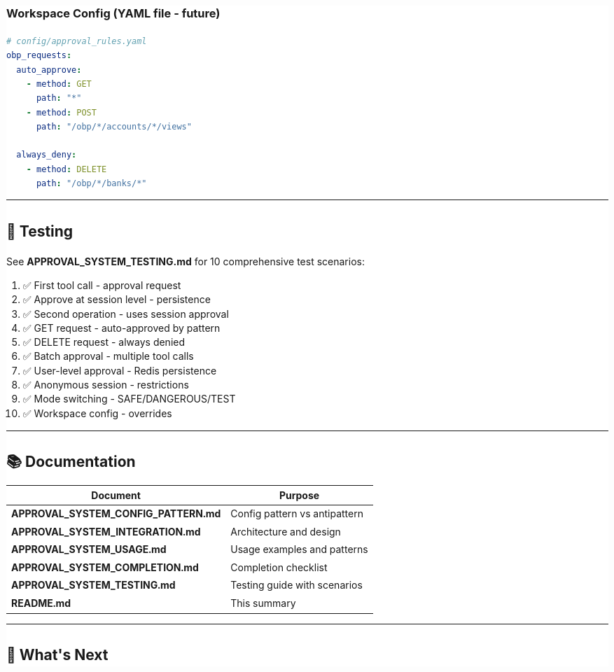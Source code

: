 ### Workspace Config (YAML file - future)
```yaml
# config/approval_rules.yaml
obp_requests:
  auto_approve:
    - method: GET
      path: "*"
    - method: POST
      path: "/obp/*/accounts/*/views"
  
  always_deny:
    - method: DELETE
      path: "/obp/*/banks/*"
```

---

## 🧪 Testing

See **APPROVAL_SYSTEM_TESTING.md** for 10 comprehensive test scenarios:

1. ✅ First tool call - approval request
2. ✅ Approve at session level - persistence
3. ✅ Second operation - uses session approval
4. ✅ GET request - auto-approved by pattern
5. ✅ DELETE request - always denied
6. ✅ Batch approval - multiple tool calls
7. ✅ User-level approval - Redis persistence
8. ✅ Anonymous session - restrictions
9. ✅ Mode switching - SAFE/DANGEROUS/TEST
10. ✅ Workspace config - overrides

---

## 📚 Documentation

| Document | Purpose |
|----------|---------|
| **APPROVAL_SYSTEM_CONFIG_PATTERN.md** | Config pattern vs antipattern |
| **APPROVAL_SYSTEM_INTEGRATION.md** | Architecture and design |
| **APPROVAL_SYSTEM_USAGE.md** | Usage examples and patterns |
| **APPROVAL_SYSTEM_COMPLETION.md** | Completion checklist |
| **APPROVAL_SYSTEM_TESTING.md** | Testing guide with scenarios |
| **README.md** | This summary |

---

## 🚀 What's Next
